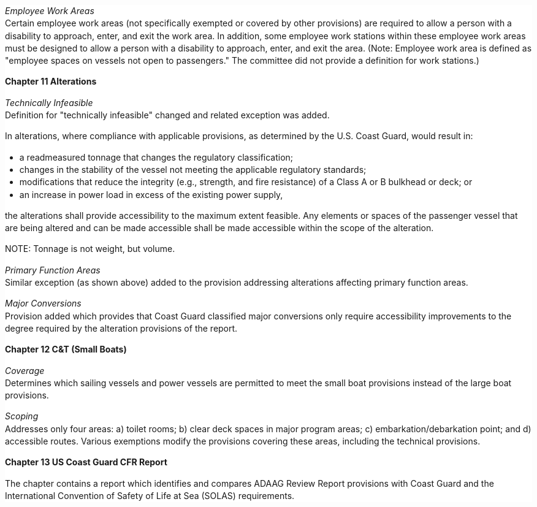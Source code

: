 *Employee Work Areas*\
Certain employee work areas (not specifically exempted or covered by other provisions) are required to allow a person with a disability to approach, enter, and exit the work area. In addition, some employee work stations within these employee work areas must be designed to allow a person with a disability to approach, enter, and exit the area. (Note: Employee work area is defined as "employee spaces on vessels not open to passengers." The committee did not provide a definition for work stations.)

**Chapter 11 Alterations**

*Technically Infeasible*\
Definition for "technically infeasible" changed and related exception was added.

In alterations, where compliance with applicable provisions, as determined by the U.S. Coast Guard, would result in:

-   a readmeasured tonnage that changes the regulatory classification;
-   changes in the stability of the vessel not meeting the applicable regulatory standards;
-   modifications that reduce the integrity (e.g., strength, and fire resistance) of a Class A or B bulkhead or deck; or
-   an increase in power load in excess of the existing power supply,

the alterations shall provide accessibility to the maximum extent feasible. Any elements or spaces of the passenger vessel that are being altered and can be made accessible shall be made accessible within the scope of the alteration.

NOTE: Tonnage is not weight, but volume.

*Primary Function Areas*\
Similar exception (as shown above) added to the provision addressing alterations affecting primary function areas.

*Major Conversions*\
Provision added which provides that Coast Guard classified major conversions only require accessibility improvements to the degree required by the alteration provisions of the report.

**Chapter 12 C&T (Small Boats)**

*Coverage*\
Determines which sailing vessels and power vessels are permitted to meet the small boat provisions instead of the large boat provisions.

*Scoping*\
Addresses only four areas: a) toilet rooms; b) clear deck spaces in major program areas; c) embarkation/debarkation point; and d) accessible routes. Various exemptions modify the provisions covering these areas, including the technical provisions.

**Chapter 13 US Coast Guard CFR Report**

The chapter contains a report which identifies and compares ADAAG Review Report provisions with Coast Guard and the International Convention of Safety of Life at Sea (SOLAS) requirements.